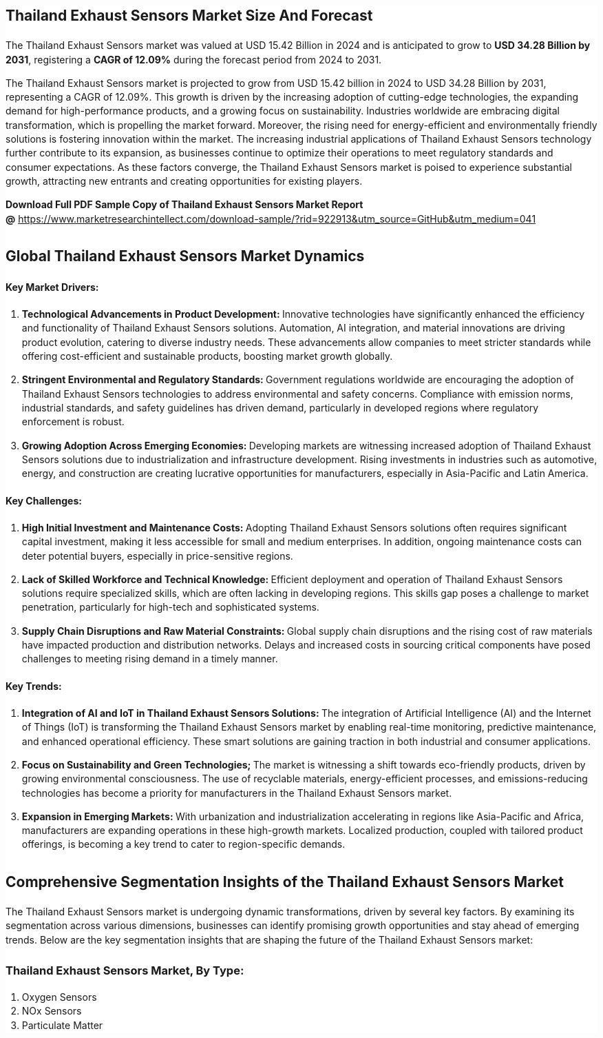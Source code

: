 <h2>Thailand Exhaust Sensors Market Size And Forecast</h2><p>The Thailand Exhaust Sensors market was valued at USD 15.42 Billion in 2024 and is anticipated to grow to <strong>USD 34.28 Billion by 2031</strong>, registering a <strong>CAGR of 12.09%</strong> during the forecast period from 2024 to 2031.</p><p>The Thailand Exhaust Sensors market is projected to grow from USD 15.42 billion in 2024 to USD 34.28 Billion by 2031, representing a CAGR of 12.09%. This growth is driven by the increasing adoption of cutting-edge technologies, the expanding demand for high-performance products, and a growing focus on sustainability. Industries worldwide are embracing digital transformation, which is propelling the market forward. Moreover, the rising need for energy-efficient and environmentally friendly solutions is fostering innovation within the market. The increasing industrial applications of Thailand Exhaust Sensors technology further contribute to its expansion, as businesses continue to optimize their operations to meet regulatory standards and consumer expectations. As these factors converge, the Thailand Exhaust Sensors market is poised to experience substantial growth, attracting new entrants and creating opportunities for existing players.</p><p><strong>Download Full PDF Sample Copy of Thailand Exhaust Sensors Market Report @</strong>&nbsp;<a href="https://www.marketresearchintellect.com/download-sample/?rid=922913&amp;utm_source=GitHub&amp;utm_medium=041">https://www.marketresearchintellect.com/download-sample/?rid=922913&amp;utm_source=GitHub&amp;utm_medium=041</a></p><h2>Global Thailand Exhaust Sensors Market Dynamics</h2><h4><strong>Key Market Drivers:</strong></h4><ol><li><p><strong>Technological Advancements in Product Development:&nbsp;</strong>Innovative technologies have significantly enhanced the efficiency and functionality of Thailand Exhaust Sensors solutions. Automation, AI integration, and material innovations are driving product evolution, catering to diverse industry needs. These advancements allow companies to meet stricter standards while offering cost-efficient and sustainable products, boosting market growth globally.</p></li><li><p><strong>Stringent Environmental and Regulatory Standards:&nbsp;</strong>Government regulations worldwide are encouraging the adoption of Thailand Exhaust Sensors technologies to address environmental and safety concerns. Compliance with emission norms, industrial standards, and safety guidelines has driven demand, particularly in developed regions where regulatory enforcement is robust.</p></li><li><p><strong>Growing Adoption Across Emerging Economies:&nbsp;</strong>Developing markets are witnessing increased adoption of Thailand Exhaust Sensors solutions due to industrialization and infrastructure development. Rising investments in industries such as automotive, energy, and construction are creating lucrative opportunities for manufacturers, especially in Asia-Pacific and Latin America.</p></li></ol><h4><strong>Key Challenges:</strong></h4><ol><li><p><strong>High Initial Investment and Maintenance Costs:&nbsp;</strong>Adopting Thailand Exhaust Sensors solutions often requires significant capital investment, making it less accessible for small and medium enterprises. In addition, ongoing maintenance costs can deter potential buyers, especially in price-sensitive regions.</p></li><li><p><strong>Lack of Skilled Workforce and Technical Knowledge:&nbsp;</strong>Efficient deployment and operation of Thailand Exhaust Sensors solutions require specialized skills, which are often lacking in developing regions. This skills gap poses a challenge to market penetration, particularly for high-tech and sophisticated systems.</p></li><li><p><strong>Supply Chain Disruptions and Raw Material Constraints:&nbsp;</strong>Global supply chain disruptions and the rising cost of raw materials have impacted production and distribution networks. Delays and increased costs in sourcing critical components have posed challenges to meeting rising demand in a timely manner.</p></li></ol><h4><strong>Key Trends:</strong></h4><ol><li><p><strong>Integration of AI and IoT in Thailand Exhaust Sensors Solutions:&nbsp;</strong>The integration of Artificial Intelligence (AI) and the Internet of Things (IoT) is transforming the Thailand Exhaust Sensors market by enabling real-time monitoring, predictive maintenance, and enhanced operational efficiency. These smart solutions are gaining traction in both industrial and consumer applications.</p></li><li><p><strong>Focus on Sustainability and Green Technologies;&nbsp;</strong>The market is witnessing a shift towards eco-friendly products, driven by growing environmental consciousness. The use of recyclable materials, energy-efficient processes, and emissions-reducing technologies has become a priority for manufacturers in the Thailand Exhaust Sensors market.</p></li><li><p><strong>Expansion in Emerging Markets:&nbsp;</strong>With urbanization and industrialization accelerating in regions like Asia-Pacific and Africa, manufacturers are expanding operations in these high-growth markets. Localized production, coupled with tailored product offerings, is becoming a key trend to cater to region-specific demands.</p></li></ol><div class="article-main__content" data-test-id="publishing-text-block"><h2>Comprehensive Segmentation Insights of the Thailand Exhaust Sensors Market</h2><p>The Thailand Exhaust Sensors market is undergoing dynamic transformations, driven by several key factors. By examining its segmentation across various dimensions, businesses can identify promising growth opportunities and stay ahead of emerging trends. Below are the key segmentation insights that are shaping the future of the Thailand Exhaust Sensors market:</p><h3><strong>Thailand Exhaust Sensors Market, By Type:<br /></strong></h3><ol><li>Oxygen Sensors<li> NOx Sensors<li> Particulate Matter